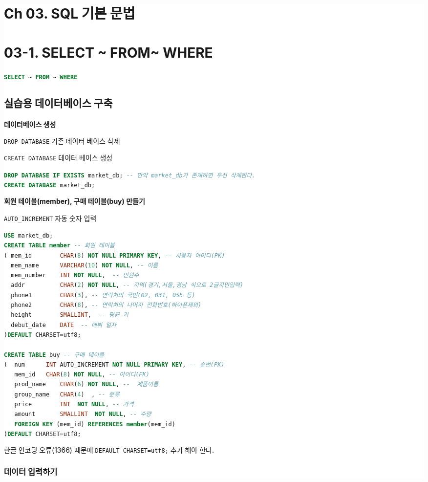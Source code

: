 # Ch 03. SQL 기본 문법

# 03-1. SELECT ~ FROM~ WHERE

```sql
SELECT ~ FROM ~ WHERE
```

## 실습용 데이터베이스 구축

**데이터베이스 생성**

`DROP DATABASE` 기존 데이터 베이스 삭제

`CREATE DATABASE` 데이터 베이스 생성

```sql
DROP DATABASE IF EXISTS market_db; -- 만약 market_db가 존재하면 우선 삭제한다.
CREATE DATABASE market_db;
```

**회원 테이블(member), 구매 테이블(buy) 만들기**

`AUTO_INCREMENT` 자동 숫자 입력 

```sql
USE market_db;
CREATE TABLE member -- 회원 테이블
( mem_id  		CHAR(8) NOT NULL PRIMARY KEY, -- 사용자 아이디(PK)
  mem_name    	VARCHAR(10) NOT NULL, -- 이름
  mem_number    INT NOT NULL,  -- 인원수
  addr	  		CHAR(2) NOT NULL, -- 지역(경기,서울,경남 식으로 2글자만입력)
  phone1		CHAR(3), -- 연락처의 국번(02, 031, 055 등)
  phone2		CHAR(8), -- 연락처의 나머지 전화번호(하이픈제외)
  height    	SMALLINT,  -- 평균 키
  debut_date	DATE  -- 데뷔 일자
)DEFAULT CHARSET=utf8;

CREATE TABLE buy -- 구매 테이블
(  num 		INT AUTO_INCREMENT NOT NULL PRIMARY KEY, -- 순번(PK)
   mem_id  	CHAR(8) NOT NULL, -- 아이디(FK)
   prod_name 	CHAR(6) NOT NULL, --  제품이름
   group_name 	CHAR(4)  , -- 분류
   price     	INT  NOT NULL, -- 가격
   amount    	SMALLINT  NOT NULL, -- 수량
   FOREIGN KEY (mem_id) REFERENCES member(mem_id)
)DEFAULT CHARSET=utf8;
```

한글 인코딩 오류(1366) 때문에 `DEFAULT CHARSET=utf8;` 추가 해야 한다.

### 데이터 입력하기
